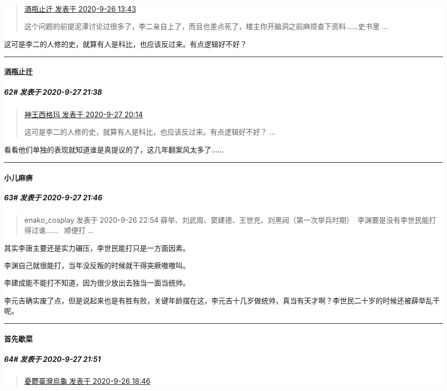 

<blockquote><a href="httphttps://bbs.saraba1st.com/2b/forum.php?mod=redirect&amp;goto=findpost&amp;pid=48860316&amp;ptid=1961995" target="_blank">酒瓶止迁 发表于 2020-9-26 13:43</a>

这个问题的前提泥潭讨论过很多了，李二亲自上了，而且也差点死了，楼主你开脑洞之前麻烦查下资料……史书里 ...</blockquote>
这可是李二的人修的史，就算有人是科比，也应该反过来。有点逻辑好不好？







-----

####  酒瓶止迁  
##### 62#       发表于 2020-9-27 21:38



<blockquote><a href="httphttps://bbs.saraba1st.com/2b/forum.php?mod=redirect&amp;goto=findpost&amp;pid=48876563&amp;ptid=1961995" target="_blank">神王西格玛 发表于 2020-9-27 20:14</a>

这可是李二的人修的史，就算有人是科比，也应该反过来。有点逻辑好不好？ ...</blockquote>
看看他们单独的表现就知道谁是真提议的了，这几年翻案风太多了……







-----

####  小儿麻痹  
##### 63#       发表于 2020-9-27 21:46



<blockquote>enako_cosplay 发表于 2020-9-26 22:54
薛举、刘武周、窦建德、王世充、刘黑闼（第一次举兵时期）  李渊要是没有李世民能打得过谁……   顺便打 ...</blockquote>
其实李唐主要还是实力碾压，李世民能打只是一方面因素。


李渊自己就很能打，当年没反叛的时候就干得突厥嗷嗷叫。


李建成能不能打不知道，因为很少放出去独当一面当统帅。


李元吉确实废了点，但是说起来也是有胜有败，关键年龄摆在这，李元吉十几岁做统帅，真当有天才啊？李世民二十岁的时候还被薛举乱干呢。







-----

####  首先歇菜  
##### 64#       发表于 2020-9-27 21:51



<blockquote><a href="httphttps://bbs.saraba1st.com/2b/forum.php?mod=redirect&amp;goto=findpost&amp;pid=48862869&amp;ptid=1961995" target="_blank">憂鬱臺灣烏龜 发表于 2020-9-26 18:46</a>
